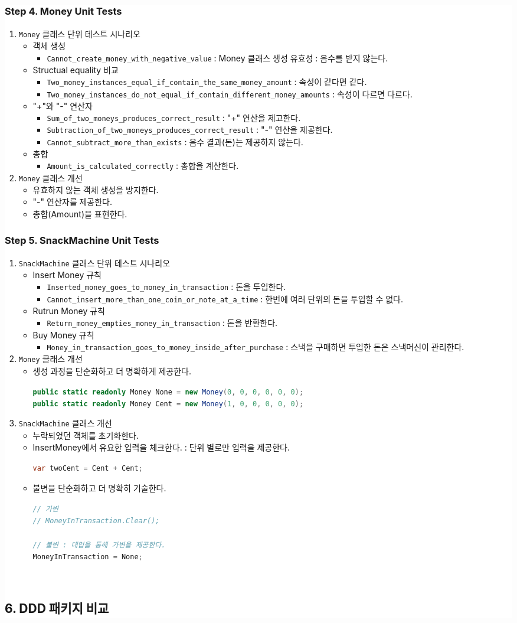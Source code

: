 ### Step 4. Money Unit Tests
1. `Money` 클래스 단위 테스트 시나리오
   - 객체 생성
     - `Cannot_create_money_with_negative_value` : Money 클래스 생성 유효성 : 음수를 받지 않는다.
   - Structual equality 비교
     - `Two_money_instances_equal_if_contain_the_same_money_amount` : 속성이 같다면 같다.
     - `Two_money_instances_do_not_equal_if_contain_different_money_amounts` : 속성이 다르면 다르다.
   - "+"와 "-" 연산자
     - `Sum_of_two_moneys_produces_correct_result` : "+" 연산을 제고한다.
     - `Subtraction_of_two_moneys_produces_correct_result` : "-" 연산을 제공한다.
     - `Cannot_subtract_more_than_exists` : 음수 결과(돈)는 제공하지 않는다.
   - 총합
     - `Amount_is_calculated_correctly` : 총합을 계산한다.
1. `Money` 클래스 개선
   - 유효하지 않는 객체 생성을 방지한다.
   - "-" 연산자를 제공한다.
   - 총합(Amount)을 표현한다.

### Step 5. SnackMachine Unit Tests
1. `SnackMachine` 클래스 단위 테스트 시나리오
   - Insert Money 규칙
     - `Inserted_money_goes_to_money_in_transaction` : 돈을 투입한다.
     - `Cannot_insert_more_than_one_coin_or_note_at_a_time` : 한번에 여러 단위의 돈을 투입할 수 없다.
   - Rutrun Money 규칙
     - `Return_money_empties_money_in_transaction` : 돈을 반환한다.
   - Buy Money 규칙
     - `Money_in_transaction_goes_to_money_inside_after_purchase` : 스낵을 구매하면 투입한 돈은 스낵머신이 관리한다.
1. `Money` 클래스 개선
   - 생성 과정을 단순화하고 더 명확하게 제공한다.
     ```cs
     public static readonly Money None = new Money(0, 0, 0, 0, 0, 0);
     public static readonly Money Cent = new Money(1, 0, 0, 0, 0, 0);
     ```
1. `SnackMachine` 클래스 개선
   - 누락되었던 객체를 초기화한다.
   - InsertMoney에서 유요한 입력을 체크한다. : 단위 별로만 입력을 제공한다.
     ```cs
     var twoCent = Cent + Cent;
     ```
   - 불변을 단순화하고 더 명확히 기술한다.
     ```cs
     // 가변
     // MoneyInTransaction.Clear();   

     // 불변 : 대입을 통해 가변을 제공한다.
     MoneyInTransaction = None;
     ```

<br/>

## 6. DDD 패키지 비교
